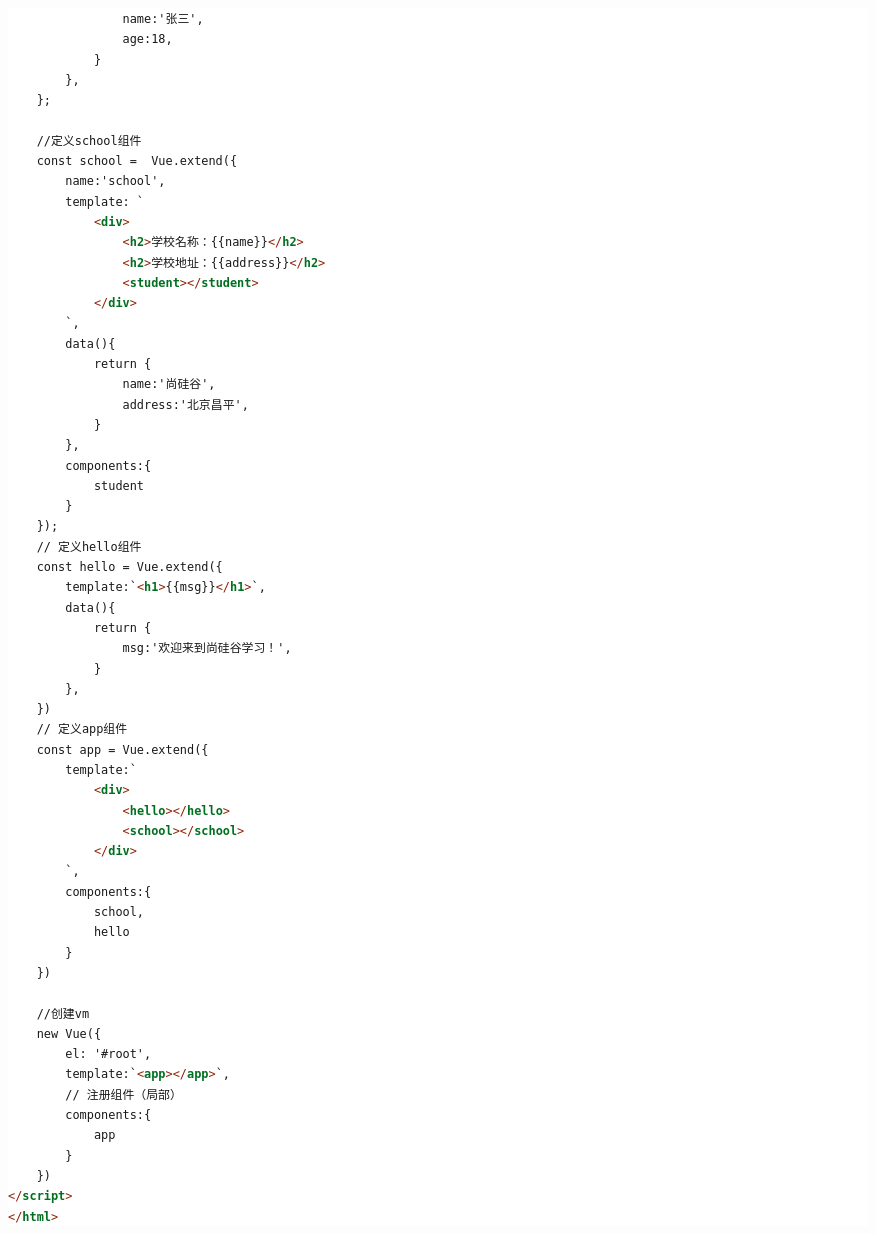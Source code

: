 ```html
                name:'张三',
                age:18,
            }
        },
    };

    //定义school组件
    const school =  Vue.extend({
        name:'school',
        template: `
            <div>
                <h2>学校名称：{{name}}</h2>
                <h2>学校地址：{{address}}</h2>
                <student></student>
            </div>
        `,
        data(){
            return {
                name:'尚硅谷',
                address:'北京昌平',
            }
        },
        components:{
            student
        }
    });
    // 定义hello组件
    const hello = Vue.extend({
        template:`<h1>{{msg}}</h1>`,
        data(){
            return {
                msg:'欢迎来到尚硅谷学习！',
            }
        },
    })
    // 定义app组件
    const app = Vue.extend({
        template:`
            <div>
                <hello></hello>
                <school></school>
            </div>
        `,
        components:{
            school,
            hello
        }
    })
  
    //创建vm
    new Vue({
        el: '#root',
        template:`<app></app>`,
        // 注册组件（局部）
        components:{
            app
        }
    })
</script>
</html>

```
